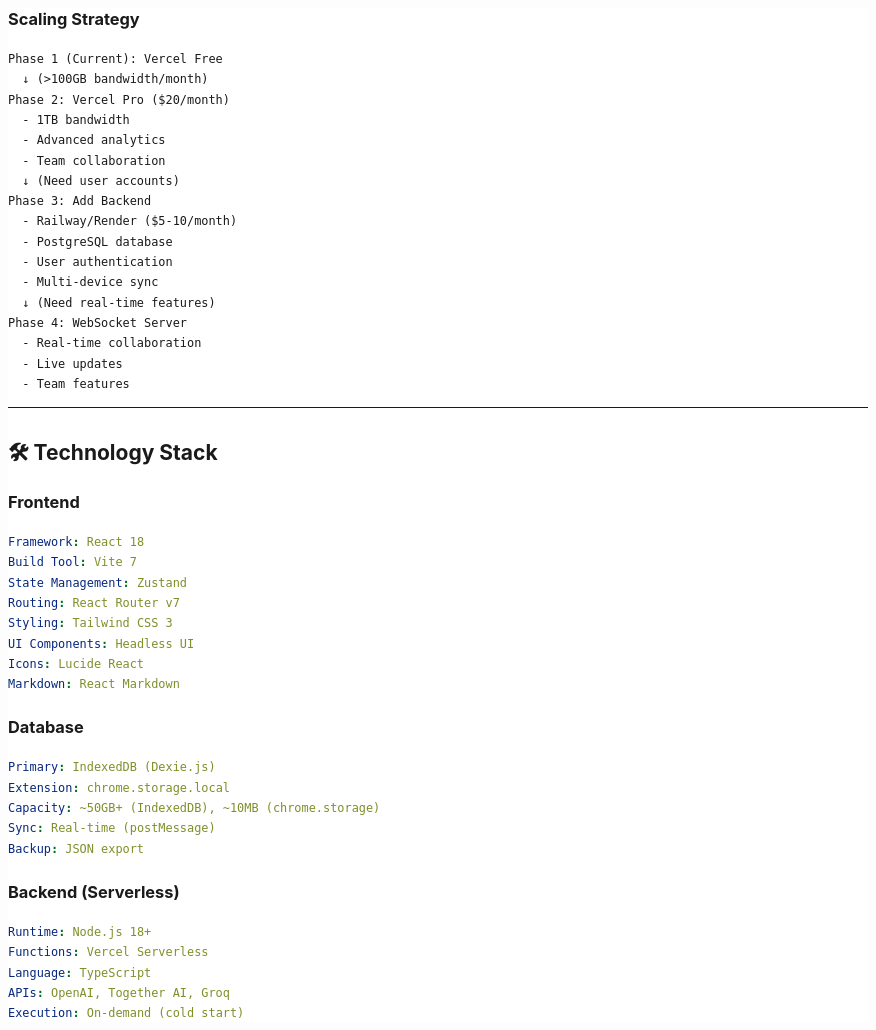 ### Scaling Strategy
```
Phase 1 (Current): Vercel Free
  ↓ (>100GB bandwidth/month)
Phase 2: Vercel Pro ($20/month)
  - 1TB bandwidth
  - Advanced analytics
  - Team collaboration
  ↓ (Need user accounts)
Phase 3: Add Backend
  - Railway/Render ($5-10/month)
  - PostgreSQL database
  - User authentication
  - Multi-device sync
  ↓ (Need real-time features)
Phase 4: WebSocket Server
  - Real-time collaboration
  - Live updates
  - Team features
```

---

## 🛠️ Technology Stack

### Frontend
```yaml
Framework: React 18
Build Tool: Vite 7
State Management: Zustand
Routing: React Router v7
Styling: Tailwind CSS 3
UI Components: Headless UI
Icons: Lucide React
Markdown: React Markdown
```

### Database
```yaml
Primary: IndexedDB (Dexie.js)
Extension: chrome.storage.local
Capacity: ~50GB+ (IndexedDB), ~10MB (chrome.storage)
Sync: Real-time (postMessage)
Backup: JSON export
```

### Backend (Serverless)
```yaml
Runtime: Node.js 18+
Functions: Vercel Serverless
Language: TypeScript
APIs: OpenAI, Together AI, Groq
Execution: On-demand (cold start)
```
